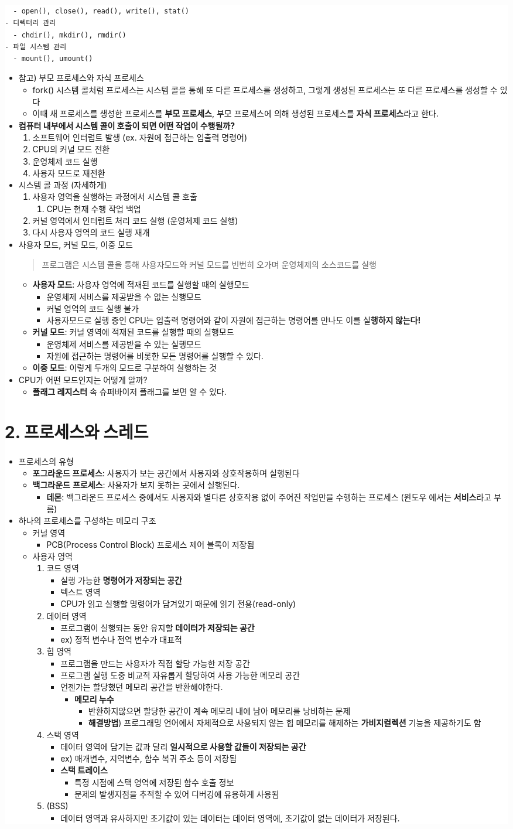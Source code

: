       - open(), close(), read(), write(), stat()
    - 디렉터리 관리
      - chdir(), mkdir(), rmdir()
    - 파일 시스템 관리
      - mount(), umount()
- 참고) 부모 프로세스와 자식 프로세스
  - fork() 시스템 콜처럼 프로세스는 시스템 콜을 통해 또 다른 프로세스를 생성하고, 그렇게 생성된 프로세스는 또 다른 프로세스를 생성할 수 있다
  - 이때 새 프로세스를 생성한 프로세스를 **부모 프로세스**, 부모 프로세스에 의해 생성된 프로세스를 **자식 프로세스**라고 한다.
- **컴퓨터 내부에서 시스템 콜이 호출이 되면 어떤 작업이 수행될까?**
  1. 소프트웨어 인터럽트 발생 (ex. 자원에 접근하는 입출력 명령어)
  2. CPU의 커널 모드 전환
  3. 운영체제 코드 실행
  4. 사용자 모드로 재전환
- 시스템 콜 과정 (자세하게)
  1. 사용자 영역을 실행하는 과정에서 시스템 콜 호출
     1. CPU는 현재 수행 작업 백업
  2. 커널 영역에서 인터럽트 처리 코드 실행 (운영체제 코드 실행)
  3. 다시 사용자 영역의 코드 실행 재개
- 사용자 모드, 커널 모드, 이중 모드
  > 프로그램은 시스템 콜을 통해 사용자모드와 커널 모드를 빈번히 오가며 운영체제의 소스코드를 실행
  - **사용자 모드**: 사용자 영역에 적재된 코드를 실행할 때의 실행모드
    - 운영체제 서비스를 제공받을 수 없는 실행모드
    - 커널 영역의 코드 실행 불가
    - 사용자모드로 실행 중인 CPU는 입출력 명령어와 같이 자원에 접근하는 명령어를 만나도 이를 실**행하지 않는다!**
  - **커널 모드**: 커널 영역에 적재된 코드를 실행할 때의 실행모드
    - 운영체제 서비스를 제공받을 수 있는 실행모드
    - 자원에 접근하는 명령어를 비롯한 모든 명령어를 실행할 수 있다.
  - **이중 모드**: 이렇게 두개의 모드로 구분하여 실행하는 것
- CPU가 어떤 모드인지는 어떻게 알까?
  - **플래그 레지스터** 속 슈퍼바이저 플래그를 보면 알 수 있다.

# 2. 프로세스와 스레드

- 프로세스의 유형
  - **포그라운드 프로세스**: 사용자가 보는 공간에서 사용자와 상호작용하며 실행된다
  - **백그라운드** **프로세스**: 사용자가 보지 못하는 곳에서 실행된다.
    - **데몬**: 백그라운드 프로세스 중에서도 사용자와 별다른 상호작용 없이 주어진 작업만을 수행하는 프로세스 (윈도우 에서는 **서비스**라고 부름)
- 하나의 프로세스를 구성하는 메모리 구조
  - 커널 영역
    - PCB(Process Control Block) 프로세스 제어 블록이 저장됨
  - 사용자 영역
    1. 코드 영역
       - 실행 가능한 **명령어가 저장되는 공간**
       - 텍스트 영역
       - CPU가 읽고 실행할 명령어가 담겨있기 때문에 읽기 전용(read-only)
    2. 데이터 영역
       - 프로그램이 실행되는 동안 유지할 **데이터가 저장되는 공간**
       - ex) 정적 변수나 전역 변수가 대표적
    3. 힙 영역
       - 프로그램을 만드는 사용자가 직접 할당 가능한 저장 공간
       - 프로그램 실행 도중 비교적 자유롭게 할당하여 사용 가능한 메모리 공간
       - 언젠가는 할당했던 메모리 공간을 반환해야한다.
         - **메모리 누수**
           - 반환하지않으면 할당한 공간이 계속 메모리 내에 남아 메모리를 낭비하는 문제
           - **해결방법**) 프로그래밍 언어에서 자체적으로 사용되지 않는 힙 메모리를 해제하는 **가비지컬렉션** 기능을 제공하기도 함
    4. 스택 영역
       - 데이터 영역에 담기는 값과 달리 **일시적으로 사용할 값들이 저장되는 공간**
       - ex) 매개변수, 지역변수, 함수 복귀 주소 등이 저장됨
       - **스택 트레이스**
         - 특정 시점에 스택 영역에 저장된 함수 호출 정보
         - 문제의 발생지점을 추적할 수 있어 디버깅에 유용하게 사용됨
    5. (BSS)
       - 데이터 영역과 유사하지만 초기값이 있는 데이터는 데이터 영역에, 초기값이 없는 데이터가 저장된다.